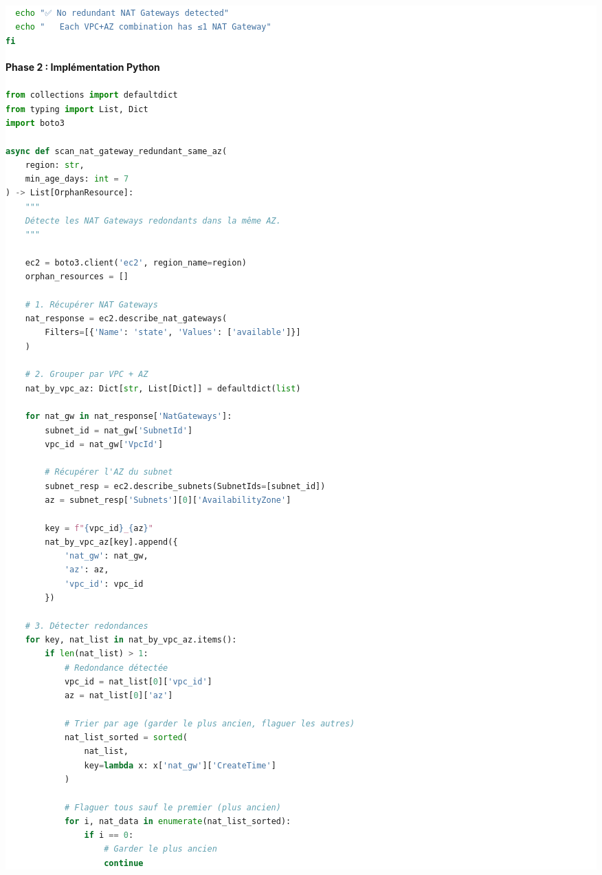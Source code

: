```bash
  echo "✅ No redundant NAT Gateways detected"
  echo "   Each VPC+AZ combination has ≤1 NAT Gateway"
fi
```

#### Phase 2 : Implémentation Python

```python
from collections import defaultdict
from typing import List, Dict
import boto3

async def scan_nat_gateway_redundant_same_az(
    region: str,
    min_age_days: int = 7
) -> List[OrphanResource]:
    """
    Détecte les NAT Gateways redondants dans la même AZ.
    """

    ec2 = boto3.client('ec2', region_name=region)
    orphan_resources = []

    # 1. Récupérer NAT Gateways
    nat_response = ec2.describe_nat_gateways(
        Filters=[{'Name': 'state', 'Values': ['available']}]
    )

    # 2. Grouper par VPC + AZ
    nat_by_vpc_az: Dict[str, List[Dict]] = defaultdict(list)

    for nat_gw in nat_response['NatGateways']:
        subnet_id = nat_gw['SubnetId']
        vpc_id = nat_gw['VpcId']

        # Récupérer l'AZ du subnet
        subnet_resp = ec2.describe_subnets(SubnetIds=[subnet_id])
        az = subnet_resp['Subnets'][0]['AvailabilityZone']

        key = f"{vpc_id}_{az}"
        nat_by_vpc_az[key].append({
            'nat_gw': nat_gw,
            'az': az,
            'vpc_id': vpc_id
        })

    # 3. Détecter redondances
    for key, nat_list in nat_by_vpc_az.items():
        if len(nat_list) > 1:
            # Redondance détectée
            vpc_id = nat_list[0]['vpc_id']
            az = nat_list[0]['az']

            # Trier par age (garder le plus ancien, flaguer les autres)
            nat_list_sorted = sorted(
                nat_list,
                key=lambda x: x['nat_gw']['CreateTime']
            )

            # Flaguer tous sauf le premier (plus ancien)
            for i, nat_data in enumerate(nat_list_sorted):
                if i == 0:
                    # Garder le plus ancien
                    continue
```